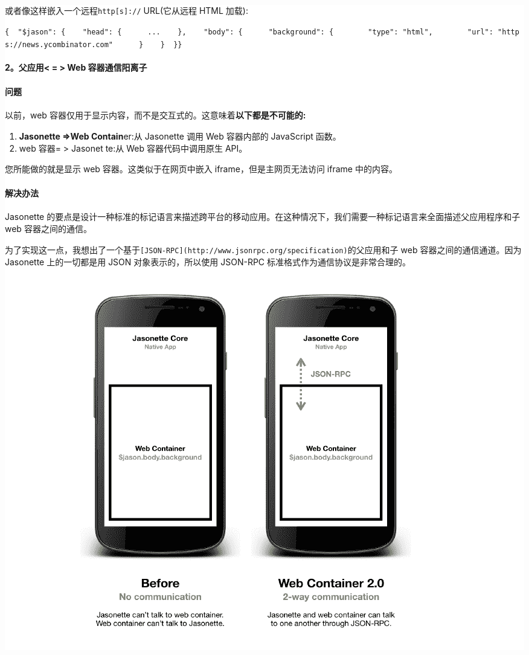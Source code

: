 或者像这样嵌入一个远程`http[s]://` URL(它从远程 HTML 加载):

```
{  "$jason": {    "head": {      ...    },    "body": {      "background": {        "type": "html",        "url": "https://news.ycombinator.com"      }    }  }}
```

#### **2。父应用< = > Web 容器通信**阳离子

#### 问题

以前，web 容器仅用于显示内容，而不是交互式的。这意味着**以下都是不可能的:**

1.  **Jasonette =>Web Contain**er:从 Jasonette 调用 Web 容器内部的 JavaScript 函数。
2.  web 容器= > Jasonet te:从 Web 容器代码中调用原生 API。

您所能做的就是显示 web 容器。这类似于在网页中嵌入 iframe，但是主网页无法访问 iframe 中的内容。

#### 解决办法

Jasonette 的要点是设计一种标准的标记语言来描述跨平台的移动应用。在这种情况下，我们需要一种标记语言来全面描述父应用程序和子 web 容器之间的通信。

为了实现这一点，我想出了一个基于`[JSON-RPC](http://www.jsonrpc.org/specification)`的父应用和子 web 容器之间的通信通道。因为 Jasonette 上的一切都是用 JSON 对象表示的，所以使用 JSON-RPC 标准格式作为通信协议是非常合理的。

![dISqZspArHgei6hasHQ89nw7g1GrWSsyPG8s](img/aaa4e1297ee4a4b4737beb14edf92207.png)
